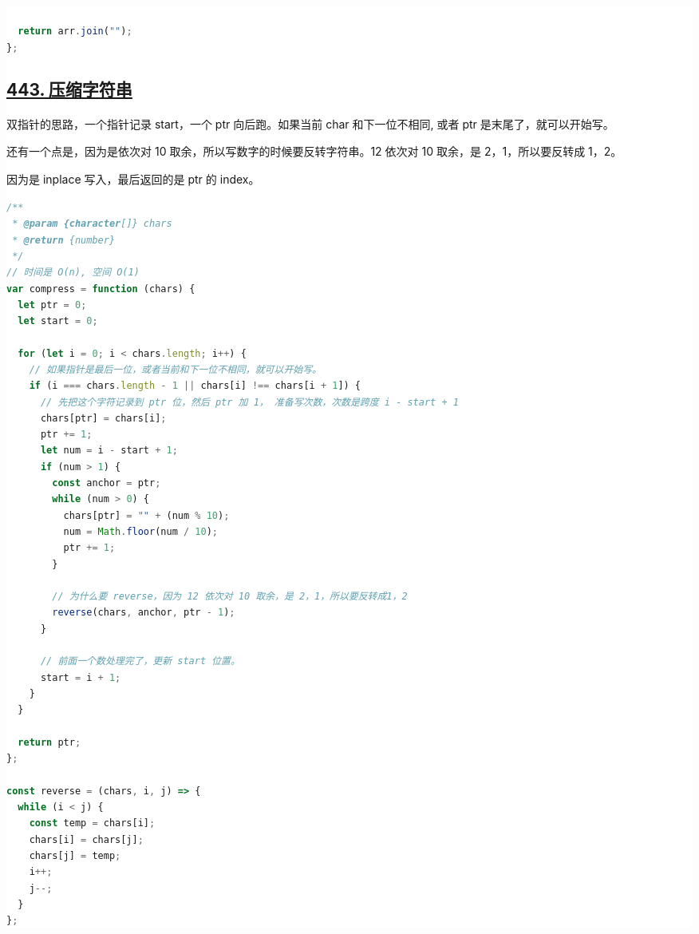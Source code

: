 ```js

  return arr.join("");
};
```

## [443. 压缩字符串](https://leetcode.cn/problems/string-compression/description/?envType=study-plan-v2&envId=leetcode-75)

双指针的思路，一个指针记录 start，一个 ptr 向后跑。如果当前 char 和下一位不相同, 或者 ptr 是末尾了，就可以开始写。

还有一个点是，因为是依次对 10 取余，所以写数字的时候要反转字符串。12 依次对 10 取余，是 2，1，所以要反转成 1，2。

因为是 inplace 写入，最后返回的是 ptr 的 index。

```js
/**
 * @param {character[]} chars
 * @return {number}
 */
// 时间是 O(n), 空间 O(1)
var compress = function (chars) {
  let ptr = 0;
  let start = 0;

  for (let i = 0; i < chars.length; i++) {
    // 如果指针是最后一位，或者当前和下一位不相同，就可以开始写。
    if (i === chars.length - 1 || chars[i] !== chars[i + 1]) {
      // 先把这个字符记录到 ptr 位，然后 ptr 加 1， 准备写次数，次数是跨度 i - start + 1
      chars[ptr] = chars[i];
      ptr += 1;
      let num = i - start + 1;
      if (num > 1) {
        const anchor = ptr;
        while (num > 0) {
          chars[ptr] = "" + (num % 10);
          num = Math.floor(num / 10);
          ptr += 1;
        }

        // 为什么要 reverse，因为 12 依次对 10 取余，是 2，1，所以要反转成1，2
        reverse(chars, anchor, ptr - 1);
      }

      // 前面一个数处理完了，更新 start 位置。
      start = i + 1;
    }
  }

  return ptr;
};

const reverse = (chars, i, j) => {
  while (i < j) {
    const temp = chars[i];
    chars[i] = chars[j];
    chars[j] = temp;
    i++;
    j--;
  }
};
```

